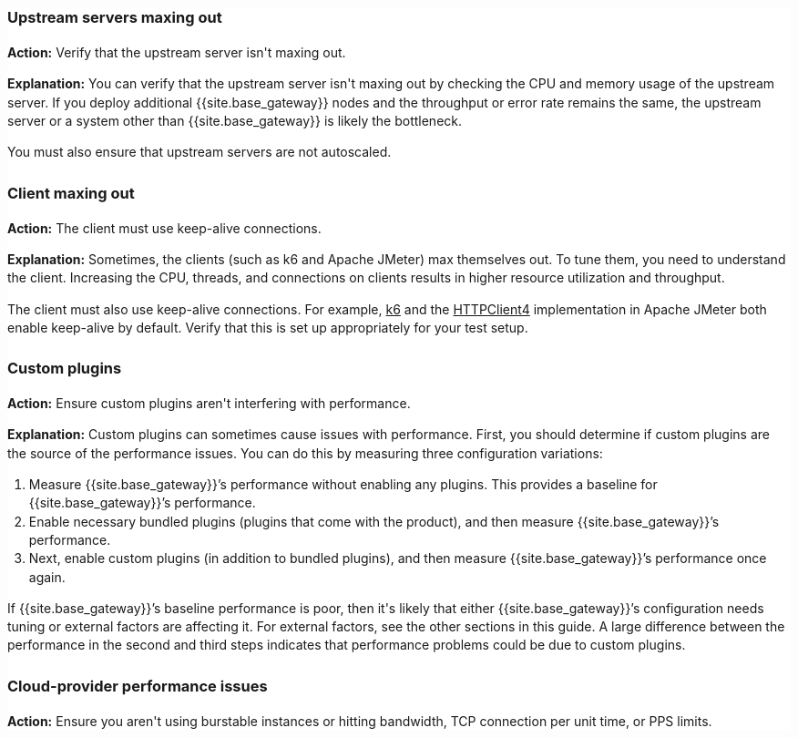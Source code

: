 ### Upstream servers maxing out

**Action:** Verify that the upstream server isn't maxing out.

**Explanation:** You can verify that the upstream server isn't maxing out by checking the CPU and memory 
usage of the upstream server.
If you deploy additional {{site.base_gateway}} nodes and the throughput or error rate remains the same,
the upstream server or a system other than {{site.base_gateway}} is likely the bottleneck.

You must also ensure that upstream servers are not autoscaled.

### Client maxing out

**Action:** The client must use keep-alive connections.

**Explanation:** Sometimes, the clients (such as k6 and Apache JMeter) max themselves out. 
To tune them, you need to understand the client. Increasing the CPU, threads, and connections on clients results in 
higher resource utilization and throughput.

The client must also use keep-alive connections. For example, [k6](https://k6.io/docs/using-k6/k6-options/reference/#no-connection-reuse) 
and the [HTTPClient4](https://hc.apache.org/httpcomponents-client-4.5.x/index.html) implementation in Apache JMeter both enable keep-alive by default. 
Verify that this is set up appropriately for your test setup.

### Custom plugins

**Action:** Ensure custom plugins aren't interfering with performance.  

**Explanation:** Custom plugins can sometimes cause issues with performance. 
First, you should determine if custom plugins are the source of the performance issues. 
You can do this by measuring three configuration variations:

1. Measure {{site.base_gateway}}’s performance without enabling any plugins. This provides a baseline for {{site.base_gateway}}’s performance.
1. Enable necessary bundled plugins (plugins that come with the product), and then measure {{site.base_gateway}}’s performance.
1. Next, enable custom plugins (in addition to bundled plugins), and then measure {{site.base_gateway}}’s performance once again.

If {{site.base_gateway}}’s baseline performance is poor, then it's likely that either {{site.base_gateway}}’s configuration needs 
tuning or external factors are affecting it. For external factors, see the other sections in this guide.
A large difference between the performance in the second and third steps indicates that performance problems could be due to custom plugins.

### Cloud-provider performance issues

**Action:** Ensure you aren't using burstable instances or hitting bandwidth, TCP connection per unit time, or PPS limits. 
